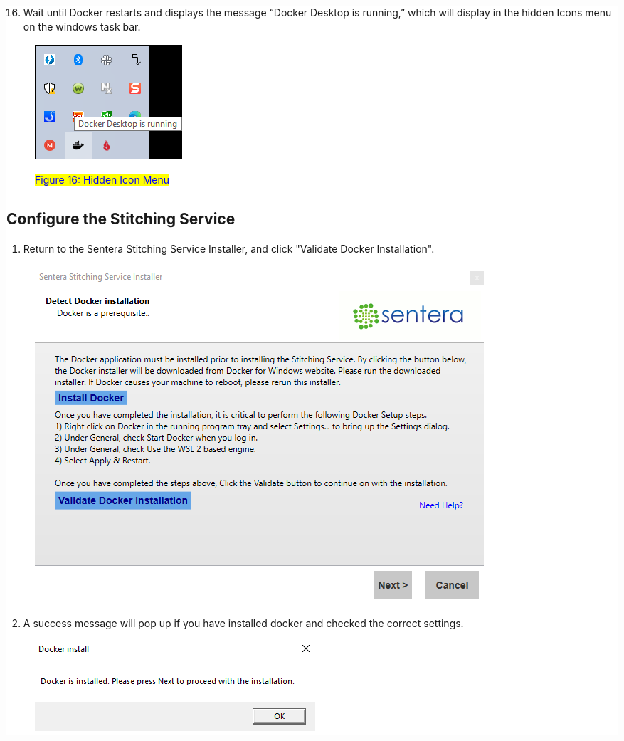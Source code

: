 16. Wait until Docker restarts and displays the message “Docker Desktop is running,” which will display in the hidden Icons menu on the windows task bar.

<div align="left"><figure><img src="../../.gitbook/assets/unnamed.png" alt=""><figcaption><p><mark style="color:blue;">Figure 16: Hidden Icon Menu</mark></p></figcaption></figure></div>

## Configure the Stitching Service <a href="#id-23_configure_the_stitching_service" id="id-23_configure_the_stitching_service"></a>

1. Return to the Sentera Stitching Service Installer, and click "Validate Docker Installation".

<div align="left"><figure><img src="../../.gitbook/assets/image (268).png" alt=""><figcaption></figcaption></figure></div>

2. A success message will pop up if you have installed docker and checked the correct settings.

<div align="left"><figure><img src="../../.gitbook/assets/image (269).png" alt=""><figcaption></figcaption></figure></div>
